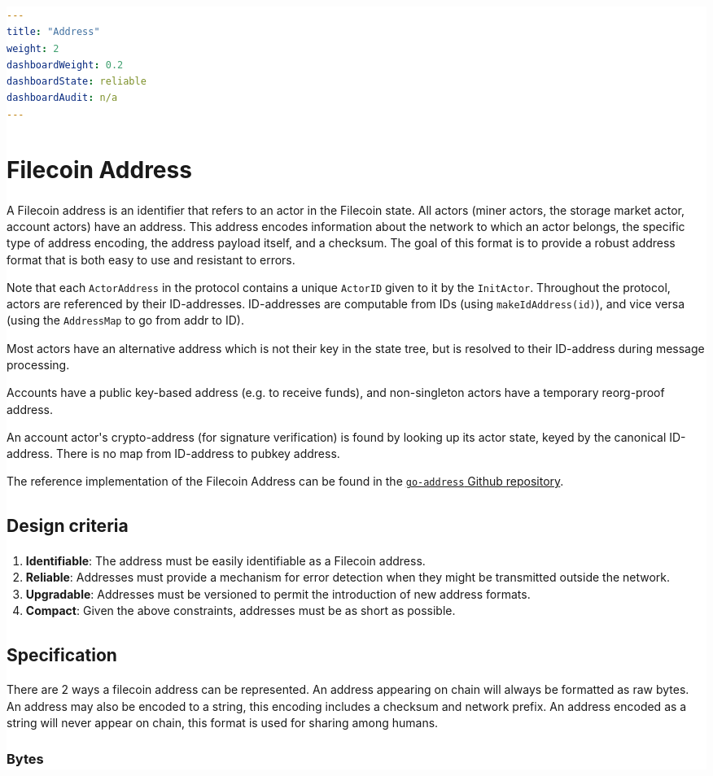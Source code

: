 ```yaml
---
title: "Address"
weight: 2
dashboardWeight: 0.2
dashboardState: reliable
dashboardAudit: n/a
---
```


# Filecoin Address

A Filecoin address is an identifier that refers to an actor in the Filecoin state. All actors (miner actors, the storage market actor, account actors) have an address. This address encodes information about the network to which an actor belongs, the specific type of address encoding, the address payload itself, and a checksum. The goal of this format is to provide a robust address format that is both easy to use and resistant to errors.

Note that each `ActorAddress` in the protocol contains a unique `ActorID` given to it by the `InitActor`. Throughout the protocol, actors are referenced by their ID-addresses. ID-addresses are computable from IDs (using `makeIdAddress(id)`), and vice versa (using the `AddressMap` to go from addr to ID).

Most actors have an alternative address which is not their key in the state tree, but is resolved to their ID-address during message processing.

Accounts have a public key-based address (e.g. to receive funds), and non-singleton actors have a temporary reorg-proof address.

An account actor's crypto-address (for signature verification) is found by looking up its actor state, keyed by the canonical ID-address. There is no map from ID-address to pubkey address.

The reference implementation of the Filecoin Address can be found in the [`go-address` Github repository](https://github.com/filecoin-project/go-address).

## Design criteria

1. **Identifiable**: The address must be easily identifiable as a Filecoin address.
2. **Reliable**: Addresses must provide a mechanism for error detection when they might be transmitted outside the network.
3. **Upgradable**: Addresses must be versioned to permit the introduction of new address formats.
4. **Compact**: Given the above constraints, addresses must be as short as possible.

## Specification

There are 2 ways a filecoin address can be represented. An address appearing on chain will always be formatted as raw bytes. An address may also be encoded to a string, this encoding includes a checksum and network prefix. An address encoded as a string will never appear on chain, this format is used for sharing among humans.

### Bytes
